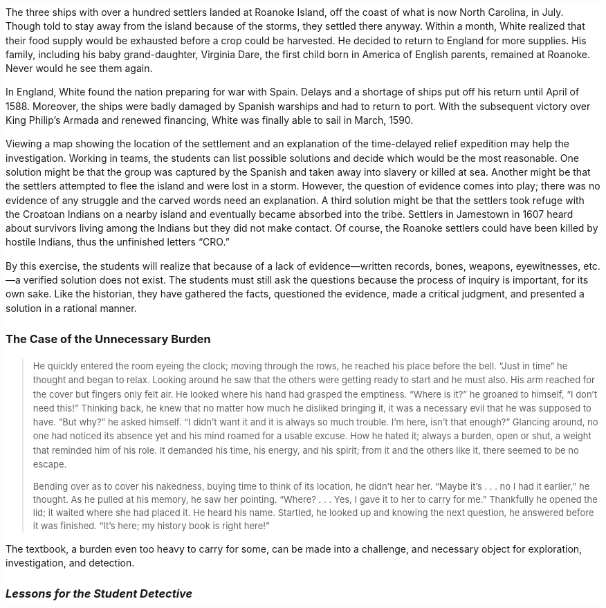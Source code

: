 The three ships with over a hundred settlers landed at Roanoke Island, off the coast of what is now North Carolina, in July. Though told to stay away from the island because of the storms, they settled there anyway. Within a month, White realized that their food supply would be exhausted before a crop could be harvested. He decided to return to England for more supplies. His family, including his baby grand-daughter, Virginia Dare, the first child born in America of English parents, remained at Roanoke. Never would he see them again.
</p>
<p>
In England, White found the nation preparing for war with Spain. Delays and a shortage of ships put off his return until April of 1588. Moreover, the ships were badly damaged by Spanish warships and had to return to port. With the subsequent victory over King Philip’s Armada and renewed financing, White was finally able to sail in March, 1590.
</p>
<p>
Viewing a map showing the location of the settlement and an explanation of the time-delayed relief expedition may help the investigation. Working in teams, the students can list possible solutions and decide which would be the most reasonable. One solution might be that the group was captured by the Spanish and taken away into slavery or killed at sea. Another might be that the settlers attempted to flee the island and were lost in a storm. However, the question of evidence comes into play; there was no evidence of any struggle and the carved words need an explanation. A third solution might be that the settlers took refuge with the Croatoan Indians on a nearby island and eventually became absorbed into the tribe. Settlers in Jamestown in 1607 heard about survivors living among the Indians but they did not make contact. Of course, the Roanoke settlers could have been killed by hostile Indians, thus the unfinished letters “CRO.”
</p>
<p>
By this exercise, the students will realize that because of a lack of evidence—written records, bones, weapons, eyewitnesses, etc.—a verified solution does not exist. The students must still ask the questions because the process of inquiry is important, for its own sake. Like the historian, they have gathered the facts, questioned the evidence, made a critical judgment, and presented a solution in a rational manner.
</p>
<h3>
The Case of the Unnecessary Burden
</h3>
<blockquote>
<font size="-1">
He quickly entered the room eyeing the clock; moving through the rows, he reached his place before the bell. “Just in time” he thought and began to relax. Looking around he saw that the others were getting ready to start and he must also. His arm reached for the cover but fingers only felt air. He looked where his hand had grasped the emptiness. “Where is it?” he groaned to himself, “I don’t need this!” Thinking back, he knew that no matter how much he disliked bringing it, it was a necessary evil that he was supposed to have. “But why?” he asked himself. “I didn’t want it and it is always so much trouble. I’m here, isn’t that enough?” Glancing around, no one had noticed its absence yet and his mind roamed for a usable excuse. How he hated it; always a burden, open or shut, a weight that reminded him of his role. It demanded his time, his energy, and his spirit; from it and the others like it, there seemed to be no escape.
<p>
Bending over as to cover his nakedness, buying time to think of its location, he didn’t hear her. “Maybe it’s . . . no I had it earlier,” he thought. As he pulled at his memory, he saw her pointing. “Where? . . . Yes, I gave it to her to carry for me.” Thankfully he opened the lid; it waited where she had placed it. He heard his name. Startled, he looked up and knowing the next question, he answered before it was finished. “It’s here; my history book is right here!”
</p>
</font>
</blockquote>
The textbook, a burden even too heavy to carry for some, can be made into a challenge, and necessary object for exploration, investigation, and detection.
<h3>
<i>
Lessons for the Student Detective
</i>
</h3>